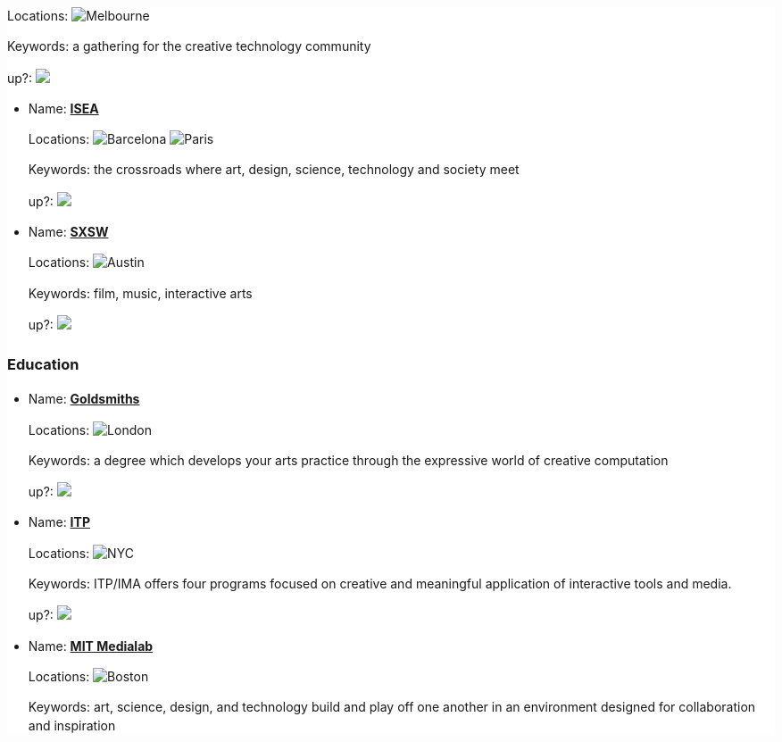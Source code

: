   Locations: ![Melbourne](https://img.shields.io/badge/-Melbourne-lightgrey?style=flat)

  Keywords: a gathering for the creative technology community

  up?: ![](https://img.shields.io/website?down_color=%2300000000\&down_message=%E2%9D%8C\&label=%20\&style=flat-square\&up_color=%2300000000\&up_message=%F0%9F%8C%90\&url=https%3A%2F%2Fwww.eyeofestival.com%2F)


- Name: [**ISEA**](https://isea2022.isea-international.org/)

  Locations: ![Barcelona](https://img.shields.io/badge/-Barcelona-lightgrey?style=flat) ![Paris](https://img.shields.io/badge/-Paris-lightgrey?style=flat)

  Keywords: the crossroads where art, design, science, technology and society meet

  up?: ![](https://img.shields.io/website?down_color=%2300000000\&down_message=%E2%9D%8C\&label=%20\&style=flat-square\&up_color=%2300000000\&up_message=%F0%9F%8C%90\&url=https%3A%2F%2Fisea2022.isea-international.org%2F)


- Name: [**SXSW**](https://www.sxsw.com/)

  Locations: ![Austin](https://img.shields.io/badge/-Austin-lightgrey?style=flat)

  Keywords: film, music, interactive arts

  up?: ![](https://img.shields.io/website?down_color=%2300000000\&down_message=%E2%9D%8C\&label=%20\&style=flat-square\&up_color=%2300000000\&up_message=%F0%9F%8C%90\&url=https%3A%2F%2Fwww.sxsw.com%2F)



### Education

- Name: [**Goldsmiths**](https://www.gold.ac.uk/pg/ma-computational-arts/)

  Locations: ![London](https://img.shields.io/badge/-London-lightgrey?style=flat)

  Keywords: a degree which develops your arts practice through the expressive world of creative computation

  up?: ![](https://img.shields.io/website?down_color=%2300000000\&down_message=%E2%9D%8C\&label=%20\&style=flat-square\&up_color=%2300000000\&up_message=%F0%9F%8C%90\&url=https%3A%2F%2Fwww.gold.ac.uk%2Fpg%2Fma-computational-arts%2F)


- Name: [**ITP**](https://tisch.nyu.edu/itp)

  Locations: ![NYC](https://img.shields.io/badge/-NYC-lightgrey?style=flat)

  Keywords: ITP/IMA offers four programs focused on creative and meaningful application of interactive tools and media.

  up?: ![](https://img.shields.io/website?down_color=%2300000000\&down_message=%E2%9D%8C\&label=%20\&style=flat-square\&up_color=%2300000000\&up_message=%F0%9F%8C%90\&url=https%3A%2F%2Ftisch.nyu.edu%2Fitp)


- Name: [**MIT Medialab**](https://media.mit.edu/)

  Locations: ![Boston](https://img.shields.io/badge/-Boston-lightgrey?style=flat)

  Keywords: art, science, design, and technology build and play off one another in an environment designed for collaboration and inspiration
